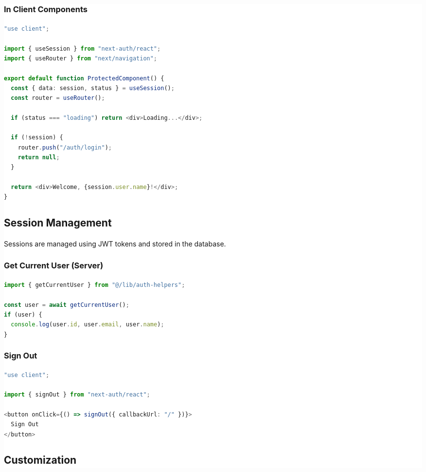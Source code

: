 ### In Client Components

```typescript
"use client";

import { useSession } from "next-auth/react";
import { useRouter } from "next/navigation";

export default function ProtectedComponent() {
  const { data: session, status } = useSession();
  const router = useRouter();
  
  if (status === "loading") return <div>Loading...</div>;
  
  if (!session) {
    router.push("/auth/login");
    return null;
  }
  
  return <div>Welcome, {session.user.name}!</div>;
}
```

## Session Management

Sessions are managed using JWT tokens and stored in the database.

### Get Current User (Server)

```typescript
import { getCurrentUser } from "@/lib/auth-helpers";

const user = await getCurrentUser();
if (user) {
  console.log(user.id, user.email, user.name);
}
```

### Sign Out

```typescript
"use client";

import { signOut } from "next-auth/react";

<button onClick={() => signOut({ callbackUrl: "/" })}>
  Sign Out
</button>
```

## Customization
